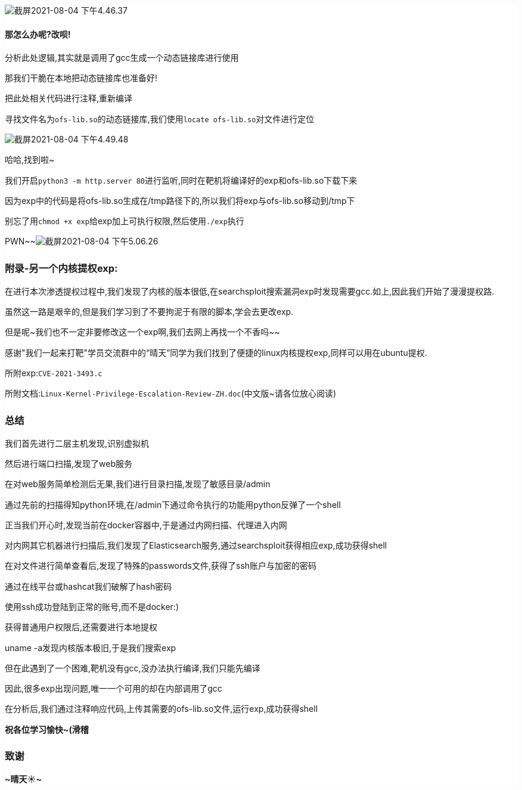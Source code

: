 ![截屏2021-08-04 下午4.46.37](https://tva1.sinaimg.cn/large/008i3skNly1gt4up4ul4qj31140o8gp8.jpg)

#### 那怎么办呢?改呗!

分析此处逻辑,其实就是调用了gcc生成一个动态链接库进行使用

那我们干脆在本地把动态链接库也准备好!

把此处相关代码进行注释,重新编译

寻找文件名为`ofs-lib.so`的动态链接库,我们使用`locate ofs-lib.so`对文件进行定位

![截屏2021-08-04 下午4.49.48](https://tva1.sinaimg.cn/large/008i3skNly1gt4usg3xenj311405g0u5.jpg)

哈哈,找到啦~

我们开启`python3 -m http.server 80`进行监听,同时在靶机将编译好的exp和ofs-lib.so下载下来

因为exp中的代码是将ofs-lib.so生成在/tmp路径下的,所以我们将exp与ofs-lib.so移动到/tmp下

别忘了用`chmod +x exp`给exp加上可执行权限,然后使用`./exp`执行

PWN~~![截屏2021-08-04 下午5.06.26](https://tva1.sinaimg.cn/large/008i3skNly1gt4v9rp6jyj31140dmtb1.jpg)

### 附录-另一个内核提权exp:

在进行本次渗透提权过程中,我们发现了内核的版本很低,在searchsploit搜索漏洞exp时发现需要gcc.如上,因此我们开始了漫漫提权路.

虽然这一路是艰辛的,但是我们学习到了不要拘泥于有限的脚本,学会去更改exp.

但是呢~我们也不一定非要修改这一个exp啊,我们去网上再找一个不香吗~~

感谢"我们一起来打靶"学员交流群中的“晴天”同学为我们找到了便捷的linux内核提权exp,同样可以用在ubuntu提权.

所附exp:`CVE-2021-3493.c`

所附文档:`Linux-Kernel-Privilege-Escalation-Review-ZH.doc`(中文版~请各位放心阅读)

### 总结

我们首先进行二层主机发现,识别虚拟机

然后进行端口扫描,发现了web服务

在对web服务简单检测后无果,我们进行目录扫描,发现了敏感目录/admin

通过先前的扫描得知python环境,在/admin下通过命令执行的功能用python反弹了一个shell

正当我们开心时,发现当前在docker容器中,于是通过内网扫描、代理进入内网

对内网其它机器进行扫描后,我们发现了Elasticsearch服务,通过searchsploit获得相应exp,成功获得shell

在对文件进行简单查看后,发现了特殊的passwords文件,获得了ssh账户与加密的密码

通过在线平台或hashcat我们破解了hash密码

使用ssh成功登陆到正常的账号,而不是docker:)

获得普通用户权限后,还需要进行本地提权

uname -a发现内核版本极旧,于是我们搜索exp

但在此遇到了一个困难,靶机没有gcc,没办法执行编译,我们只能先编译

因此,很多exp出现问题,唯一一个可用的却在内部调用了gcc

在分析后,我们通过注释响应代码,上传其需要的ofs-lib.so文件,运行exp,成功获得shell

**祝各位学习愉快~(滑稽**



### 致谢

**\~晴天☀️\~**

